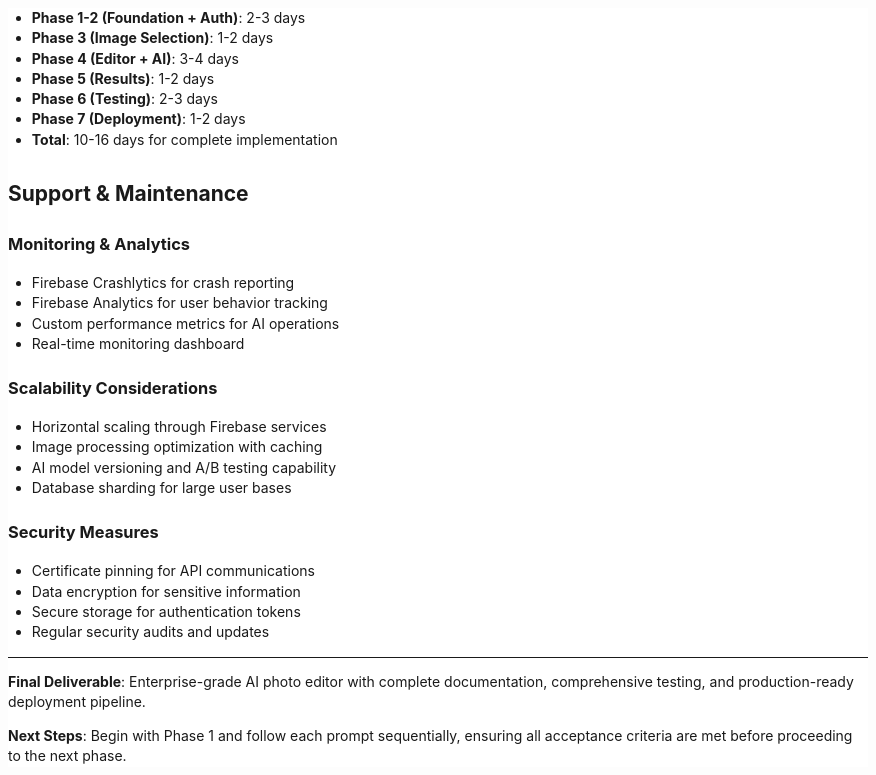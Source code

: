 - **Phase 1-2 (Foundation + Auth)**: 2-3 days
- **Phase 3 (Image Selection)**: 1-2 days  
- **Phase 4 (Editor + AI)**: 3-4 days
- **Phase 5 (Results)**: 1-2 days
- **Phase 6 (Testing)**: 2-3 days
- **Phase 7 (Deployment)**: 1-2 days
- **Total**: 10-16 days for complete implementation

## Support & Maintenance

### Monitoring & Analytics

- Firebase Crashlytics for crash reporting
- Firebase Analytics for user behavior tracking
- Custom performance metrics for AI operations
- Real-time monitoring dashboard

### Scalability Considerations

- Horizontal scaling through Firebase services
- Image processing optimization with caching
- AI model versioning and A/B testing capability
- Database sharding for large user bases

### Security Measures

- Certificate pinning for API communications
- Data encryption for sensitive information
- Secure storage for authentication tokens
- Regular security audits and updates

---

**Final Deliverable**: Enterprise-grade AI photo editor with complete documentation, comprehensive testing, and production-ready deployment pipeline.

**Next Steps**: Begin with Phase 1 and follow each prompt sequentially, ensuring all acceptance criteria are met before proceeding to the next phase.

